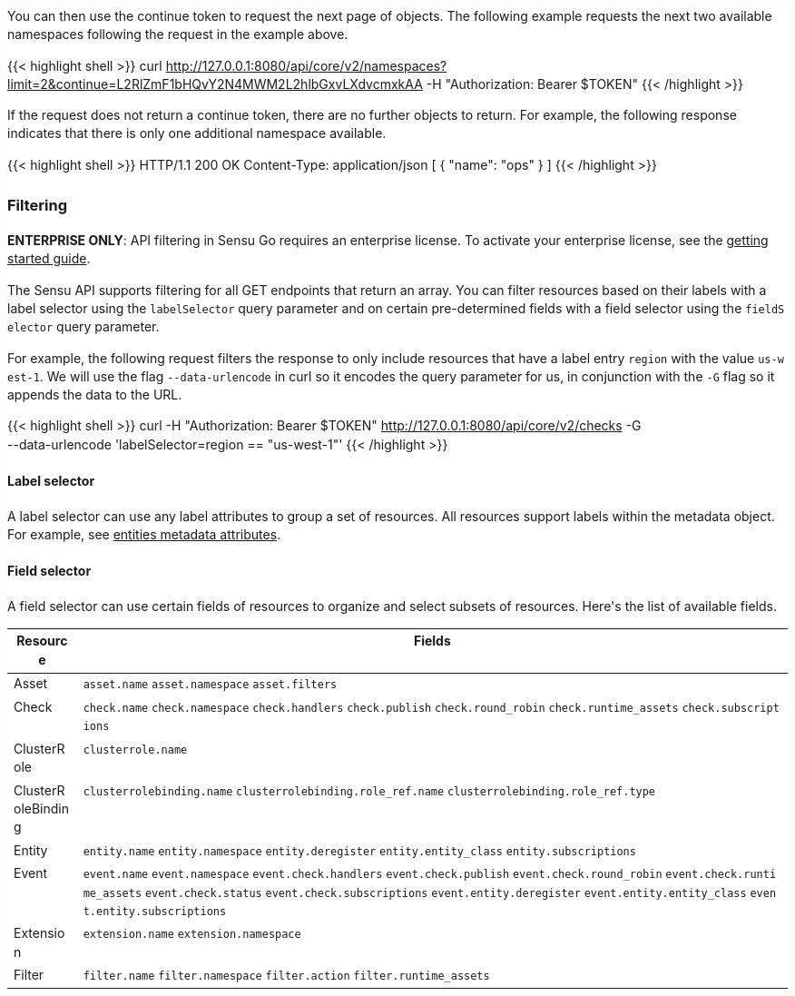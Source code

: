 You can then use the continue token to request the next page of objects.
The following example requests the next two available namespaces following the request in the example above.

{{< highlight shell >}}
curl http://127.0.0.1:8080/api/core/v2/namespaces?limit=2&continue=L2RlZmF1bHQvY2N4MWM2L2hlbGxvLXdvcmxkAA -H "Authorization: Bearer $TOKEN"
{{< /highlight >}}

If the request does not return a continue token, there are no further objects to return.
For example, the following response indicates that there is only one additional namespace available.

{{< highlight shell >}}
HTTP/1.1 200 OK
Content-Type: application/json
[
  {
    "name": "ops"
  }
]
{{< /highlight >}}

### Filtering

**ENTERPRISE ONLY**: API filtering in Sensu Go requires an enterprise license. To activate your enterprise license, see the [getting started guide][7].

The Sensu API supports filtering for all GET endpoints that return an array. You can filter resources based on their labels with a label selector using the `labelSelector` query parameter and on certain pre-determined fields with a field selector using the `fieldSelector` query parameter.

For example, the following request filters the response to only include resources that have a label entry `region` with the value `us-west-1`. We will use the flag `--data-urlencode` in curl so it encodes the query parameter for us, in conjunction with the `-G` flag so it appends the data to the URL.

{{< highlight shell >}}
curl -H "Authorization: Bearer $TOKEN" http://127.0.0.1:8080/api/core/v2/checks -G \
--data-urlencode 'labelSelector=region == "us-west-1"'
{{< /highlight >}}

#### Label selector

A label selector can use any label attributes to group a set of resources. All resources support labels within the metadata object. For example, see [entities metadata attributes][8].

#### Field selector

A field selector can use certain fields of resources to organize and select subsets of resources. Here's the list of available fields.

| Resource      | Fields      |
| ----------- | ----------- | 
| Asset | `asset.name` `asset.namespace` `asset.filters` |
| Check | `check.name` `check.namespace` `check.handlers` `check.publish` `check.round_robin` `check.runtime_assets` `check.subscriptions`|
| ClusterRole | `clusterrole.name` |
| ClusterRoleBinding | `clusterrolebinding.name` `clusterrolebinding.role_ref.name` `clusterrolebinding.role_ref.type`|
| Entity | `entity.name` `entity.namespace` `entity.deregister` `entity.entity_class` `entity.subscriptions` |
| Event | `event.name` `event.namespace` `event.check.handlers` `event.check.publish` `event.check.round_robin` `event.check.runtime_assets` `event.check.status` `event.check.subscriptions` `event.entity.deregister` `event.entity.entity_class` `event.entity.subscriptions` |
| Extension | `extension.name` `extension.namespace` |
| Filter | `filter.name` `filter.namespace` `filter.action` `filter.runtime_assets` |

[1]: ../../sensuctl/reference#preferred-output-format
[2]: ../../installation/install-sensu#install-sensuctl
[3]: ../../reference/rbac
[4]: ../../reference/agent#using-the-http-socket
[5]: ../health/
[6]: ../metrics
[7]: ../../getting-started/enterprise
[8]: ../../reference/entities#metadata-attributes